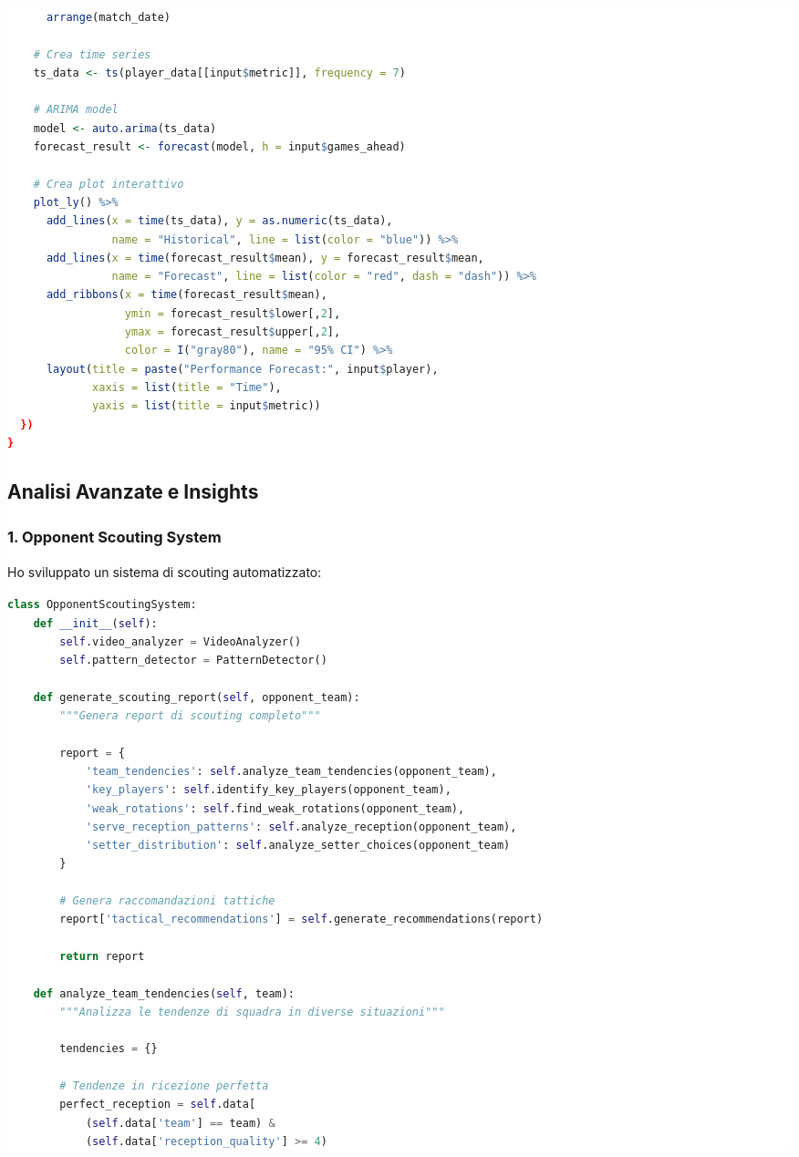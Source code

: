 ```r
      arrange(match_date)
    
    # Crea time series
    ts_data <- ts(player_data[[input$metric]], frequency = 7)
    
    # ARIMA model
    model <- auto.arima(ts_data)
    forecast_result <- forecast(model, h = input$games_ahead)
    
    # Crea plot interattivo
    plot_ly() %>%
      add_lines(x = time(ts_data), y = as.numeric(ts_data),
                name = "Historical", line = list(color = "blue")) %>%
      add_lines(x = time(forecast_result$mean), y = forecast_result$mean,
                name = "Forecast", line = list(color = "red", dash = "dash")) %>%
      add_ribbons(x = time(forecast_result$mean),
                  ymin = forecast_result$lower[,2],
                  ymax = forecast_result$upper[,2],
                  color = I("gray80"), name = "95% CI") %>%
      layout(title = paste("Performance Forecast:", input$player),
             xaxis = list(title = "Time"),
             yaxis = list(title = input$metric))
  })
}
```

## Analisi Avanzate e Insights

### 1. Opponent Scouting System

Ho sviluppato un sistema di scouting automatizzato:

```python
class OpponentScoutingSystem:
    def __init__(self):
        self.video_analyzer = VideoAnalyzer()
        self.pattern_detector = PatternDetector()
        
    def generate_scouting_report(self, opponent_team):
        """Genera report di scouting completo"""
        
        report = {
            'team_tendencies': self.analyze_team_tendencies(opponent_team),
            'key_players': self.identify_key_players(opponent_team),
            'weak_rotations': self.find_weak_rotations(opponent_team),
            'serve_reception_patterns': self.analyze_reception(opponent_team),
            'setter_distribution': self.analyze_setter_choices(opponent_team)
        }
        
        # Genera raccomandazioni tattiche
        report['tactical_recommendations'] = self.generate_recommendations(report)
        
        return report
    
    def analyze_team_tendencies(self, team):
        """Analizza le tendenze di squadra in diverse situazioni"""
        
        tendencies = {}
        
        # Tendenze in ricezione perfetta
        perfect_reception = self.data[
            (self.data['team'] == team) & 
            (self.data['reception_quality'] >= 4)
```